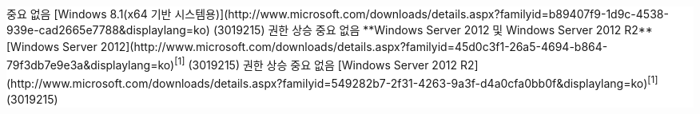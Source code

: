 </td>
<td style="border:1px solid black;">
중요

</td>
<td style="border:1px solid black;">
없음

</td>
</tr>
<tr>
<td style="border:1px solid black;">
[Windows 8.1(x64 기반 시스템용)](http://www.microsoft.com/downloads/details.aspx?familyid=b89407f9-1d9c-4538-939e-cad2665e7788&displaylang=ko)  
(3019215)

</td>
<td style="border:1px solid black;">
권한 상승

</td>
<td style="border:1px solid black;">
중요

</td>
<td style="border:1px solid black;">
없음

</td>
</tr>
<tr>
<td style="border:1px solid black;" colspan="4">
**Windows Server 2012 및 Windows Server 2012 R2**

</td>
</tr>
<tr>
<td style="border:1px solid black;">
[Windows Server 2012](http://www.microsoft.com/downloads/details.aspx?familyid=45d0c3f1-26a5-4694-b864-79f3db7e9e3a&displaylang=ko)<sup>[1]</sup>
(3019215)

</td>
<td style="border:1px solid black;">
권한 상승

</td>
<td style="border:1px solid black;">
중요

</td>
<td style="border:1px solid black;">
없음

</td>
</tr>
<tr>
<td style="border:1px solid black;">
[Windows Server 2012 R2](http://www.microsoft.com/downloads/details.aspx?familyid=549282b7-2f31-4263-9a3f-d4a0cfa0bb0f&displaylang=ko)<sup>[1]</sup>
(3019215)
